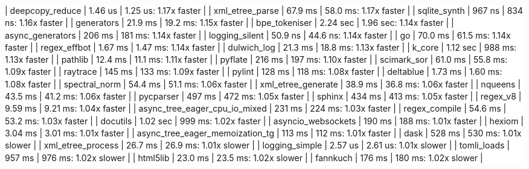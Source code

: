 | deepcopy_reduce                  | 1.46 us                                                  | 1.25 us: 1.17x faster                                                   |
| xml_etree_parse                  | 67.9 ms                                                  | 58.0 ms: 1.17x faster                                                   |
| sqlite_synth                     | 967 ns                                                   | 834 ns: 1.16x faster                                                    |
| generators                       | 21.9 ms                                                  | 19.2 ms: 1.15x faster                                                   |
| bpe_tokeniser                    | 2.24 sec                                                 | 1.96 sec: 1.14x faster                                                  |
| async_generators                 | 206 ms                                                   | 181 ms: 1.14x faster                                                    |
| logging_silent                   | 50.9 ns                                                  | 44.6 ns: 1.14x faster                                                   |
| go                               | 70.0 ms                                                  | 61.5 ms: 1.14x faster                                                   |
| regex_effbot                     | 1.67 ms                                                  | 1.47 ms: 1.14x faster                                                   |
| dulwich_log                      | 21.3 ms                                                  | 18.8 ms: 1.13x faster                                                   |
| k_core                           | 1.12 sec                                                 | 988 ms: 1.13x faster                                                    |
| pathlib                          | 12.4 ms                                                  | 11.1 ms: 1.11x faster                                                   |
| pyflate                          | 216 ms                                                   | 197 ms: 1.10x faster                                                    |
| scimark_sor                      | 61.0 ms                                                  | 55.8 ms: 1.09x faster                                                   |
| raytrace                         | 145 ms                                                   | 133 ms: 1.09x faster                                                    |
| pylint                           | 128 ms                                                   | 118 ms: 1.08x faster                                                    |
| deltablue                        | 1.73 ms                                                  | 1.60 ms: 1.08x faster                                                   |
| spectral_norm                    | 54.4 ms                                                  | 51.1 ms: 1.06x faster                                                   |
| xml_etree_generate               | 38.9 ms                                                  | 36.8 ms: 1.06x faster                                                   |
| nqueens                          | 43.5 ms                                                  | 41.2 ms: 1.06x faster                                                   |
| pycparser                        | 497 ms                                                   | 472 ms: 1.05x faster                                                    |
| sphinx                           | 434 ms                                                   | 413 ms: 1.05x faster                                                    |
| regex_v8                         | 9.59 ms                                                  | 9.21 ms: 1.04x faster                                                   |
| async_tree_eager_cpu_io_mixed    | 231 ms                                                   | 224 ms: 1.03x faster                                                    |
| regex_compile                    | 54.6 ms                                                  | 53.2 ms: 1.03x faster                                                   |
| docutils                         | 1.02 sec                                                 | 999 ms: 1.02x faster                                                    |
| asyncio_websockets               | 190 ms                                                   | 188 ms: 1.01x faster                                                    |
| hexiom                           | 3.04 ms                                                  | 3.01 ms: 1.01x faster                                                   |
| async_tree_eager_memoization_tg  | 113 ms                                                   | 112 ms: 1.01x faster                                                    |
| dask                             | 528 ms                                                   | 530 ms: 1.01x slower                                                    |
| xml_etree_process                | 26.7 ms                                                  | 26.9 ms: 1.01x slower                                                   |
| logging_simple                   | 2.57 us                                                  | 2.61 us: 1.01x slower                                                   |
| tomli_loads                      | 957 ms                                                   | 976 ms: 1.02x slower                                                    |
| html5lib                         | 23.0 ms                                                  | 23.5 ms: 1.02x slower                                                   |
| fannkuch                         | 176 ms                                                   | 180 ms: 1.02x slower                                                    |